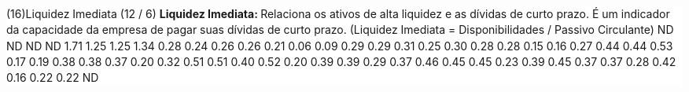 </tr>
<tr>
<td class='leftAlignCell rowDescription fixedLeftColumn tooltip'>(16)Liquidez Imediata (12 / 6) <span class='tooltiptext'><b>Liquidez Imediata: </b>Relaciona os ativos de alta liquidez e as dívidas de curto prazo. É um indicador da capacidade da empresa de pagar suas dívidas de curto prazo. (Liquidez Imediata = Disponibilidades / Passivo Circulante)</span></td>
<td>ND</td>
<td data-col='trimBalanco' class='trimData'>ND</td>
<td data-col='trimBalanco' class='trimData'>ND</td>
<td data-col='trimBalanco' class='trimData'>ND</td>
<td data-col='trimBalanco' class='trimData'>1.71</td>
<td>1.25</td>
<td data-col='trimBalanco' class='trimData'>1.25</td>
<td data-col='trimBalanco' class='trimData'>1.34</td>
<td data-col='trimBalanco' class='trimData'>0.28</td>
<td data-col='trimBalanco' class='trimData'>0.24</td>
<td>0.26</td>
<td data-col='trimBalanco' class='trimData'>0.26</td>
<td data-col='trimBalanco' class='trimData'>0.21</td>
<td data-col='trimBalanco' class='trimData'>0.06</td>
<td data-col='trimBalanco' class='trimData'>0.09</td>
<td>0.29</td>
<td data-col='trimBalanco' class='trimData'>0.29</td>
<td data-col='trimBalanco' class='trimData'>0.31</td>
<td data-col='trimBalanco' class='trimData'>0.25</td>
<td data-col='trimBalanco' class='trimData'>0.30</td>
<td>0.28</td>
<td data-col='trimBalanco' class='trimData'>0.28</td>
<td data-col='trimBalanco' class='trimData'>0.15</td>
<td data-col='trimBalanco' class='trimData'>0.16</td>
<td data-col='trimBalanco' class='trimData'>0.27</td>
<td>0.44</td>
<td data-col='trimBalanco' class='trimData'>0.44</td>
<td data-col='trimBalanco' class='trimData'>0.53</td>
<td data-col='trimBalanco' class='trimData'>0.17</td>
<td data-col='trimBalanco' class='trimData'>0.19</td>
<td>0.38</td>
<td data-col='trimBalanco' class='trimData'>0.38</td>
<td data-col='trimBalanco' class='trimData'>0.37</td>
<td data-col='trimBalanco' class='trimData'>0.20</td>
<td data-col='trimBalanco' class='trimData'>0.32</td>
<td>0.51</td>
<td data-col='trimBalanco' class='trimData'>0.51</td>
<td data-col='trimBalanco' class='trimData'>0.40</td>
<td data-col='trimBalanco' class='trimData'>0.52</td>
<td data-col='trimBalanco' class='trimData'>0.20</td>
<td>0.39</td>
<td data-col='trimBalanco' class='trimData'>0.39</td>
<td data-col='trimBalanco' class='trimData'>0.29</td>
<td data-col='trimBalanco' class='trimData'>0.37</td>
<td data-col='trimBalanco' class='trimData'>0.46</td>
<td>0.45</td>
<td data-col='trimBalanco' class='trimData'>0.45</td>
<td data-col='trimBalanco' class='trimData'>0.23</td>
<td data-col='trimBalanco' class='trimData'>0.39</td>
<td data-col='trimBalanco' class='trimData'>0.45</td>
<td>0.37</td>
<td data-col='trimBalanco' class='trimData'>0.37</td>
<td data-col='trimBalanco' class='trimData'>0.28</td>
<td data-col='trimBalanco' class='trimData'>0.42</td>
<td data-col='trimBalanco' class='trimData'>0.16</td>
<td>0.22</td>
<td data-col='trimBalanco' class='trimData'>0.22</td>
<td data-col='trimBalanco' class='trimData'>ND</td>